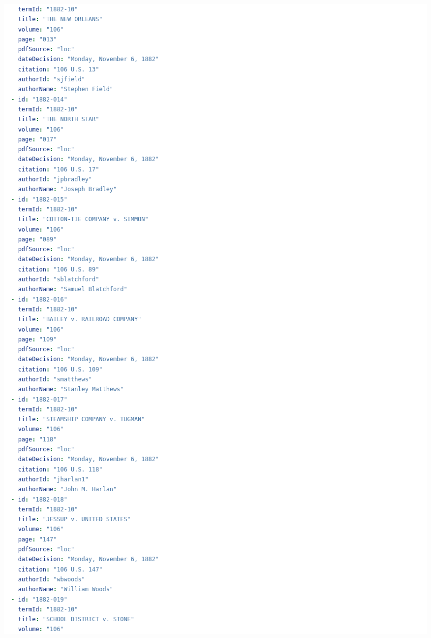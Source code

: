 ```yaml
    termId: "1882-10"
    title: "THE NEW ORLEANS"
    volume: "106"
    page: "013"
    pdfSource: "loc"
    dateDecision: "Monday, November 6, 1882"
    citation: "106 U.S. 13"
    authorId: "sjfield"
    authorName: "Stephen Field"
  - id: "1882-014"
    termId: "1882-10"
    title: "THE NORTH STAR"
    volume: "106"
    page: "017"
    pdfSource: "loc"
    dateDecision: "Monday, November 6, 1882"
    citation: "106 U.S. 17"
    authorId: "jpbradley"
    authorName: "Joseph Bradley"
  - id: "1882-015"
    termId: "1882-10"
    title: "COTTON-TIE COMPANY v. SIMMON"
    volume: "106"
    page: "089"
    pdfSource: "loc"
    dateDecision: "Monday, November 6, 1882"
    citation: "106 U.S. 89"
    authorId: "sblatchford"
    authorName: "Samuel Blatchford"
  - id: "1882-016"
    termId: "1882-10"
    title: "BAILEY v. RAILROAD COMPANY"
    volume: "106"
    page: "109"
    pdfSource: "loc"
    dateDecision: "Monday, November 6, 1882"
    citation: "106 U.S. 109"
    authorId: "smatthews"
    authorName: "Stanley Matthews"
  - id: "1882-017"
    termId: "1882-10"
    title: "STEAMSHIP COMPANY v. TUGMAN"
    volume: "106"
    page: "118"
    pdfSource: "loc"
    dateDecision: "Monday, November 6, 1882"
    citation: "106 U.S. 118"
    authorId: "jharlan1"
    authorName: "John M. Harlan"
  - id: "1882-018"
    termId: "1882-10"
    title: "JESSUP v. UNITED STATES"
    volume: "106"
    page: "147"
    pdfSource: "loc"
    dateDecision: "Monday, November 6, 1882"
    citation: "106 U.S. 147"
    authorId: "wbwoods"
    authorName: "William Woods"
  - id: "1882-019"
    termId: "1882-10"
    title: "SCHOOL DISTRICT v. STONE"
    volume: "106"
```